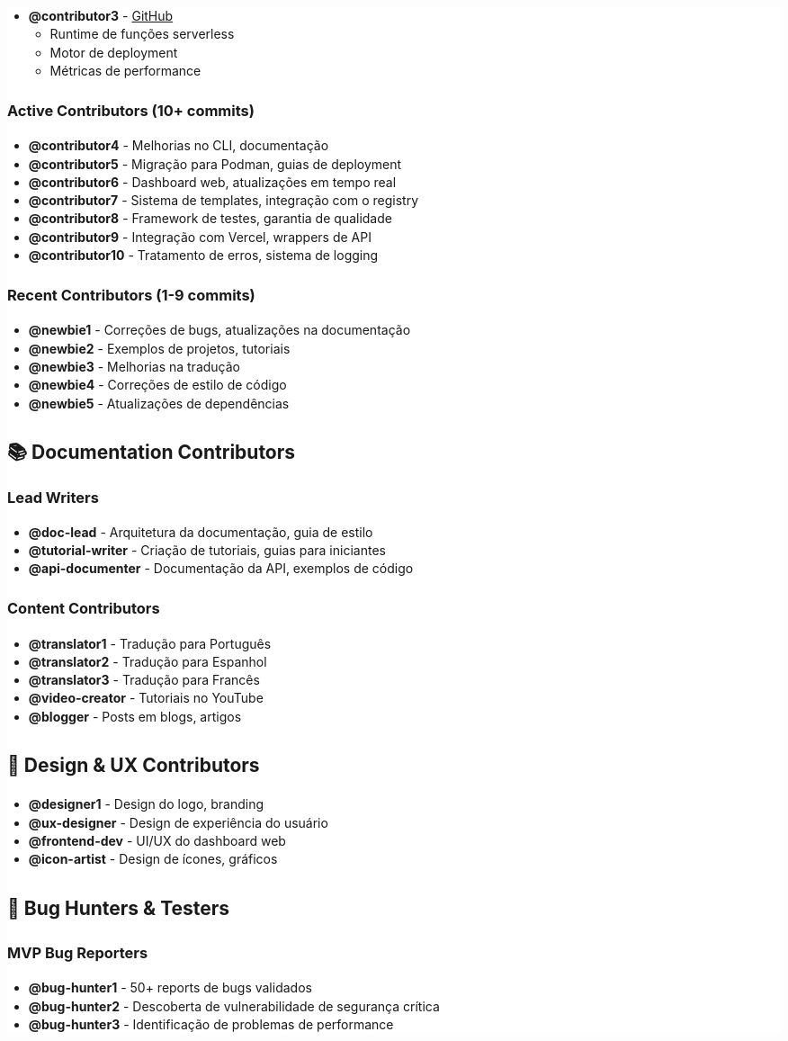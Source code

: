- **@contributor3** - [GitHub](https://github.com/contributor3)
  - Runtime de funções serverless
  - Motor de deployment
  - Métricas de performance

### Active Contributors (10+ commits)

- **@contributor4** - Melhorias no CLI, documentação
- **@contributor5** - Migração para Podman, guias de deployment
- **@contributor6** - Dashboard web, atualizações em tempo real
- **@contributor7** - Sistema de templates, integração com o registry
- **@contributor8** - Framework de testes, garantia de qualidade
- **@contributor9** - Integração com Vercel, wrappers de API
- **@contributor10** - Tratamento de erros, sistema de logging

### Recent Contributors (1-9 commits)

- **@newbie1** - Correções de bugs, atualizações na documentação
- **@newbie2** - Exemplos de projetos, tutoriais
- **@newbie3** - Melhorias na tradução
- **@newbie4** - Correções de estilo de código
- **@newbie5** - Atualizações de dependências

## 📚 Documentation Contributors

### Lead Writers

- **@doc-lead** - Arquitetura da documentação, guia de estilo
- **@tutorial-writer** - Criação de tutoriais, guias para iniciantes
- **@api-documenter** - Documentação da API, exemplos de código

### Content Contributors

- **@translator1** - Tradução para Português
- **@translator2** - Tradução para Espanhol  
- **@translator3** - Tradução para Francês
- **@video-creator** - Tutoriais no YouTube
- **@blogger** - Posts em blogs, artigos

## 🎨 Design & UX Contributors

- **@designer1** - Design do logo, branding
- **@ux-designer** - Design de experiência do usuário
- **@frontend-dev** - UI/UX do dashboard web
- **@icon-artist** - Design de ícones, gráficos

## 🐛 Bug Hunters & Testers

### MVP Bug Reporters

- **@bug-hunter1** - 50+ reports de bugs validados
- **@bug-hunter2** - Descoberta de vulnerabilidade de segurança crítica
- **@bug-hunter3** - Identificação de problemas de performance

